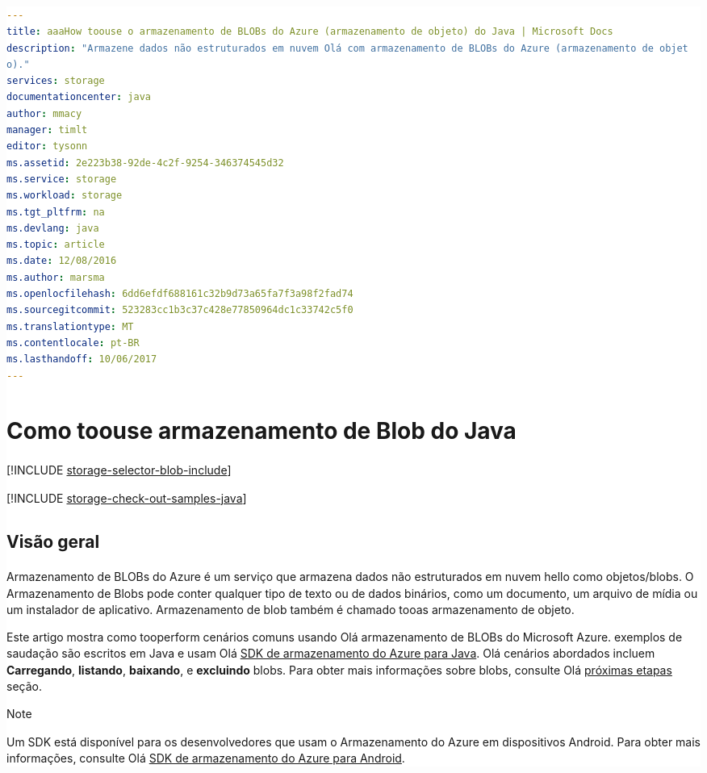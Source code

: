 ```yaml
---
title: aaaHow toouse o armazenamento de BLOBs do Azure (armazenamento de objeto) do Java | Microsoft Docs
description: "Armazene dados não estruturados em nuvem Olá com armazenamento de BLOBs do Azure (armazenamento de objeto)."
services: storage
documentationcenter: java
author: mmacy
manager: timlt
editor: tysonn
ms.assetid: 2e223b38-92de-4c2f-9254-346374545d32
ms.service: storage
ms.workload: storage
ms.tgt_pltfrm: na
ms.devlang: java
ms.topic: article
ms.date: 12/08/2016
ms.author: marsma
ms.openlocfilehash: 6dd6efdf688161c32b9d73a65fa7f3a98f2fad74
ms.sourcegitcommit: 523283cc1b3c37c428e77850964dc1c33742c5f0
ms.translationtype: MT
ms.contentlocale: pt-BR
ms.lasthandoff: 10/06/2017
---
```

# <a name="how-toouse-blob-storage-from-java"></a>Como toouse armazenamento de Blob do Java
[!INCLUDE [storage-selector-blob-include](../../includes/storage-selector-blob-include.md)]

[!INCLUDE [storage-check-out-samples-java](../../includes/storage-check-out-samples-java.md)]

## <a name="overview"></a>Visão geral
Armazenamento de BLOBs do Azure é um serviço que armazena dados não estruturados em nuvem hello como objetos/blobs. O Armazenamento de Blobs pode conter qualquer tipo de texto ou de dados binários, como um documento, um arquivo de mídia ou um instalador de aplicativo. Armazenamento de blob também é chamado tooas armazenamento de objeto.

Este artigo mostra como tooperform cenários comuns usando Olá armazenamento de BLOBs do Microsoft Azure. exemplos de saudação são escritos em Java e usam Olá [SDK de armazenamento do Azure para Java][Azure Storage SDK for Java]. Olá cenários abordados incluem **Carregando**, **listando**, **baixando**, e **excluindo** blobs. Para obter mais informações sobre blobs, consulte Olá [próximas etapas](#Next-Steps) seção.

> [!NOTE]
> Um SDK está disponível para os desenvolvedores que usam o Armazenamento do Azure em dispositivos Android. Para obter mais informações, consulte Olá [SDK de armazenamento do Azure para Android][Azure Storage SDK for Android].
>
>


[Azure SDK for Java]: http://go.microsoft.com/fwlink/?LinkID=525671
[Azure Storage SDK for Java]: https://github.com/azure/azure-storage-java
[Azure Storage SDK for Android]: https://github.com/azure/azure-storage-android
[referência de SDK do cliente de armazenamento do Azure]: http://dl.windowsazure.com/storage/javadoc/
[Azure Storage REST API]: https://msdn.microsoft.com/library/azure/dd179355.aspx
[Azure Storage Team Blog]: http://blogs.msdn.com/b/windowsazurestorage/